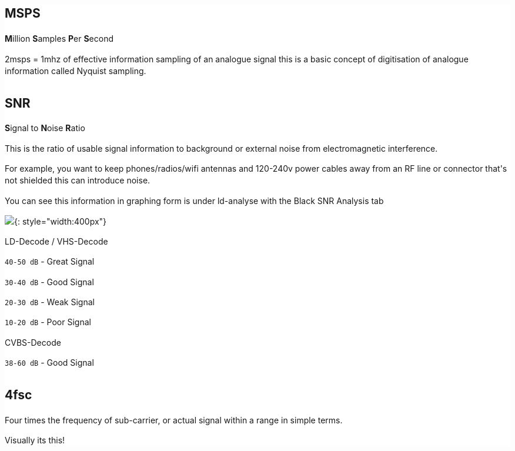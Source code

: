 
## MSPS


**M**illion **S**amples **P**er **S**econd 

2msps = 1mhz of effective information sampling of an analogue signal this is a basic concept of digitisation of analogue information called Nyquist sampling.


## SNR


**S**ignal to **N**oise **R**atio

This is the ratio of usable signal information to background or external noise from electromagnetic interference. 

For example, you want to keep phones/radios/wifi antennas and 120-240v power cables away from an RF line or connector that's not shielded this can introduce noise.

You can see this information in graphing form is under ld-analyse with the Black SNR Analysis tab  

![](https://user-images.githubusercontent.com/56382624/215228239-d6aa11fe-e001-494c-9246-a4a9f95c180e.png){: style="width:400px"}

LD-Decode / VHS-Decode

`40-50 dB` - Great Signal

`30-40 dB` - Good Signal

`20-30 dB` - Weak Signal

`10-20 dB` - Poor Signal 

CVBS-Decode 

`38-60 dB` - Good Signal


## 4fsc


Four times the frequency of sub-carrier, or actual signal within a range in simple terms. 

Visually its this!
